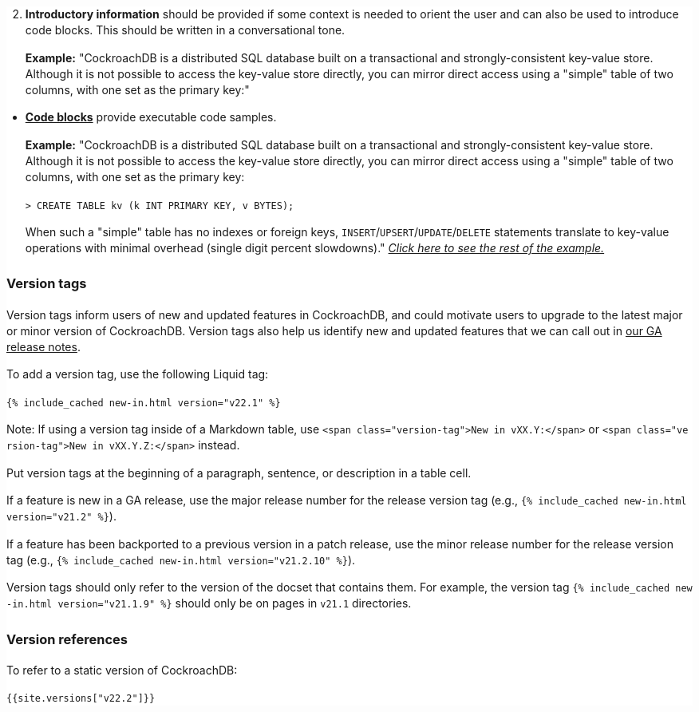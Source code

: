 2. **Introductory information** should be provided if some context is needed to orient the user and can also be used to introduce code blocks. This should be written in a conversational tone.

    **Example:** "CockroachDB is a distributed SQL database built on a transactional and strongly-consistent key-value store. Although it is not possible to access the key-value store directly, you can mirror direct access using a "simple" table of two columns, with one set as the primary key:"

- **[Code blocks](#code-blocks)** provide executable code samples.

    **Example:** "CockroachDB is a distributed SQL database built on a transactional and strongly-consistent key-value store. Although it is not possible to access the key-value store directly, you can mirror direct access using a "simple" table of two columns, with one set as the primary key:

    ~~~
    > CREATE TABLE kv (k INT PRIMARY KEY, v BYTES);
    ~~~

    When such a "simple" table has no indexes or foreign keys, `INSERT`/`UPSERT`/`UPDATE`/`DELETE` statements translate to key-value operations with minimal overhead (single digit percent slowdowns)." [_Click here to see the rest of the example._](https://www.cockroachlabs.com/docs/stable/create-table.html#create-a-table-that-mirrors-key-value-storage)

### Version tags

Version tags inform users of new and updated features in CockroachDB, and could motivate users to upgrade to the latest major or minor version of CockroachDB. Version tags also help us identify new and updated features that we can call out in [our GA release notes](https://cockroachlabs.atlassian.net/wiki/spaces/ED/pages/402718726/GA+Release+Checklist).

To add a version tag, use the following Liquid tag:

~~~
{% include_cached new-in.html version="v22.1" %}
~~~

<a name="version-tags-tables"></a>

Note: If using a version tag inside of a Markdown table, use `<span class="version-tag">New in vXX.Y:</span>` or `<span class="version-tag">New in vXX.Y.Z:</span>` instead.

Put version tags at the beginning of a paragraph, sentence, or description in a table cell.

If a feature is new in a GA release, use the major release number for the release version tag (e.g., `{% include_cached new-in.html version="v21.2" %}`).

If a feature has been backported to a previous version in a patch release, use the minor release number for the release version tag (e.g., `{% include_cached new-in.html version="v21.2.10" %}`).

Version tags should only refer to the version of the docset that contains them. For example, the version tag `{% include_cached new-in.html version="v21.1.9" %}` should only be on pages in `v21.1` directories.

### Version references

To refer to a static version of CockroachDB:

~~~
{{site.versions["v22.2"]}}
~~~
